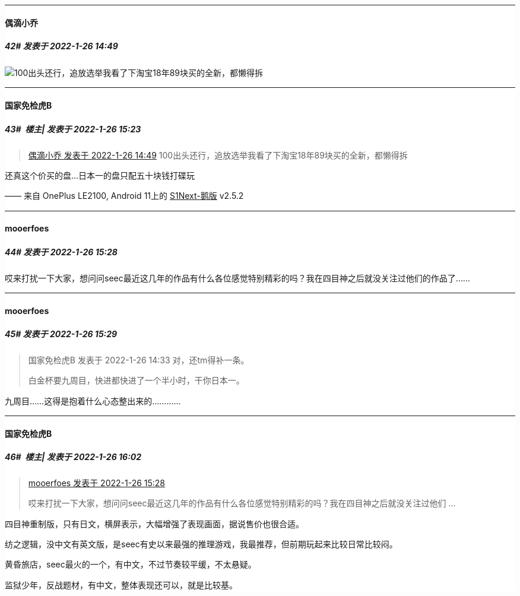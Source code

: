*****

####  偶滴小乔  
##### 42#       发表于 2022-1-26 14:49

<img src="https://static.saraba1st.com/image/smiley/face2017/067.png" referrerpolicy="no-referrer">100出头还行，追放选举我看了下淘宝18年89块买的全新，都懒得拆

*****

####  国家免检虎B  
##### 43#         楼主| 发表于 2022-1-26 15:23

<blockquote><a href="httphttps://bbs.saraba1st.com/2b/forum.php?mod=redirect&amp;goto=findpost&amp;pid=54435398&amp;ptid=2047025" target="_blank">偶滴小乔 发表于 2022-1-26 14:49</a>
100出头还行，追放选举我看了下淘宝18年89块买的全新，都懒得拆</blockquote>
还真这个价买的盘...日本一的盘只配五十块钱打碟玩

—— 来自 OnePlus LE2100, Android 11上的 [S1Next-鹅版](https://github.com/ykrank/S1-Next/releases) v2.5.2

*****

####  mooerfoes  
##### 44#       发表于 2022-1-26 15:28

哎来打扰一下大家，想问问seec最近这几年的作品有什么各位感觉特别精彩的吗？我在四目神之后就没关注过他们的作品了……

*****

####  mooerfoes  
##### 45#       发表于 2022-1-26 15:29

<blockquote>国家免检虎B 发表于 2022-1-26 14:33
对，还tm得补一条。

白金杯要九周目，快进都快进了一个半小时，干你日本一。
</blockquote>
九周目……这得是抱着什么心态整出来的…………

*****

####  国家免检虎B  
##### 46#         楼主| 发表于 2022-1-26 16:02

<blockquote><a href="httphttps://bbs.saraba1st.com/2b/forum.php?mod=redirect&amp;goto=findpost&amp;pid=54435902&amp;ptid=2047025" target="_blank">mooerfoes 发表于 2022-1-26 15:28</a>

哎来打扰一下大家，想问问seec最近这几年的作品有什么各位感觉特别精彩的吗？我在四目神之后就没关注过他们 ...</blockquote>
四目神重制版，只有日文，横屏表示，大幅增强了表现画面，据说售价也很合适。

纺之逻辑，没中文有英文版，是seec有史以来最强的推理游戏，我最推荐，但前期玩起来比较日常比较闷。

黄昏旅店，seec最火的一个，有中文，不过节奏较平缓，不太悬疑。

监狱少年，反战题材，有中文，整体表现还可以，就是比较基。
